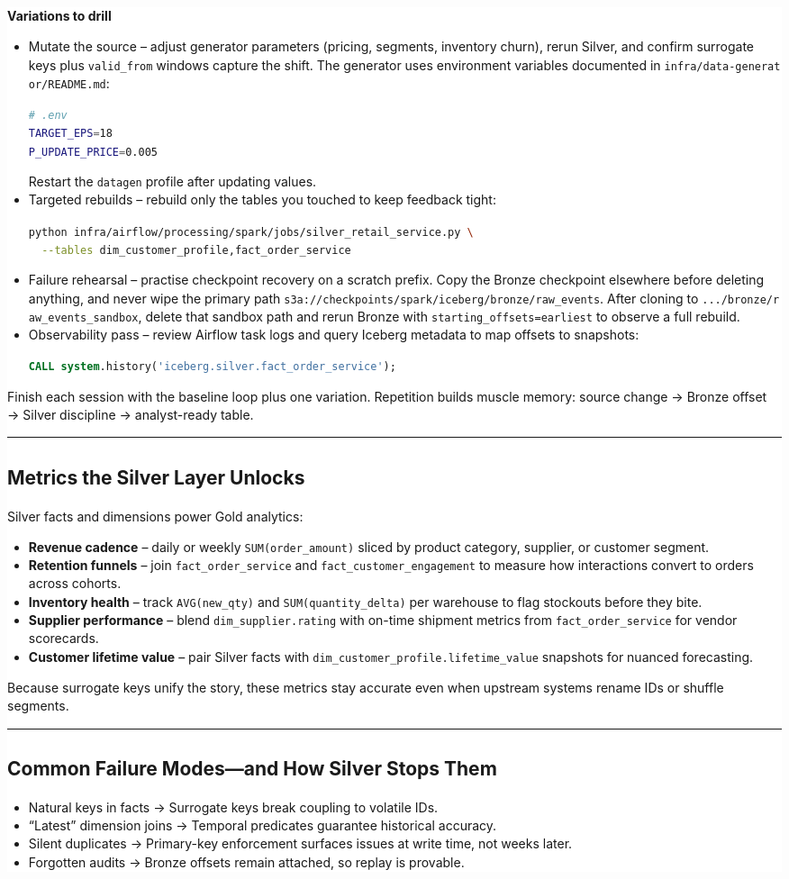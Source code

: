 **Variations to drill**
- Mutate the source – adjust generator parameters (pricing, segments, inventory churn), rerun Silver, and confirm surrogate keys plus `valid_from` windows capture the shift. The generator uses environment variables documented in `infra/data-generator/README.md`:
  ```bash
  # .env
  TARGET_EPS=18
  P_UPDATE_PRICE=0.005
  ```
  Restart the `datagen` profile after updating values.
- Targeted rebuilds – rebuild only the tables you touched to keep feedback tight:
  ```bash
  python infra/airflow/processing/spark/jobs/silver_retail_service.py \
    --tables dim_customer_profile,fact_order_service
  ```
- Failure rehearsal – practise checkpoint recovery on a scratch prefix. Copy the Bronze checkpoint elsewhere before deleting anything, and never wipe the primary path `s3a://checkpoints/spark/iceberg/bronze/raw_events`. After cloning to `.../bronze/raw_events_sandbox`, delete that sandbox path and rerun Bronze with `starting_offsets=earliest` to observe a full rebuild.
- Observability pass – review Airflow task logs and query Iceberg metadata to map offsets to snapshots:
  ```sql
  CALL system.history('iceberg.silver.fact_order_service');
  ```

Finish each session with the baseline loop plus one variation. Repetition builds muscle memory: source change → Bronze offset → Silver discipline → analyst-ready table.

---

## Metrics the Silver Layer Unlocks

Silver facts and dimensions power Gold analytics:

- **Revenue cadence** – daily or weekly `SUM(order_amount)` sliced by product category, supplier, or customer segment.
- **Retention funnels** – join `fact_order_service` and `fact_customer_engagement` to measure how interactions convert to orders across cohorts.
- **Inventory health** – track `AVG(new_qty)` and `SUM(quantity_delta)` per warehouse to flag stockouts before they bite.
- **Supplier performance** – blend `dim_supplier.rating` with on-time shipment metrics from `fact_order_service` for vendor scorecards.
- **Customer lifetime value** – pair Silver facts with `dim_customer_profile.lifetime_value` snapshots for nuanced forecasting.

Because surrogate keys unify the story, these metrics stay accurate even when upstream systems rename IDs or shuffle segments.

---

## Common Failure Modes—and How Silver Stops Them

- Natural keys in facts → Surrogate keys break coupling to volatile IDs.
- “Latest” dimension joins → Temporal predicates guarantee historical accuracy.
- Silent duplicates → Primary-key enforcement surfaces issues at write time, not weeks later.
- Forgotten audits → Bronze offsets remain attached, so replay is provable.
